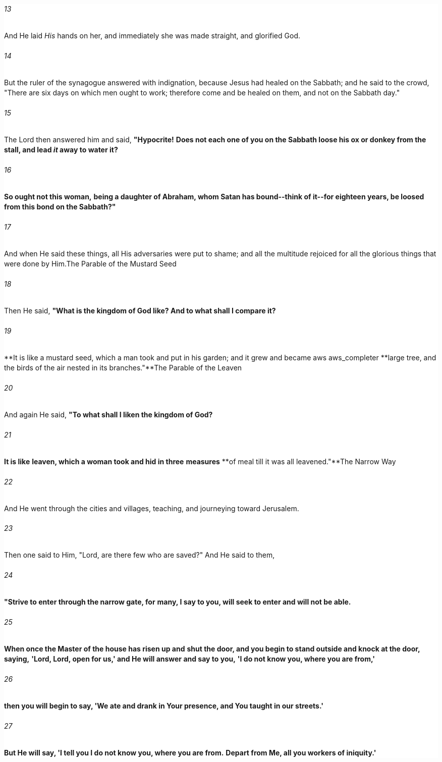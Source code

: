 ###### 13 
And He laid _His_ hands on her, and immediately she was made straight, and glorified God. 

###### 14 
But the ruler of the synagogue answered with indignation, because Jesus had healed on the Sabbath; and he said to the crowd, "There are six days on which men ought to work; therefore come and be healed on them, and not on the Sabbath day." 

###### 15 
The Lord then answered him and said, **"Hypocrite!** **Does not each one of you on the Sabbath loose his ox or donkey from the stall, and lead _it_ away to water it?** 

###### 16 
**So ought not this woman,** **being a daughter of Abraham, whom Satan has bound--think of it--for eighteen years, be loosed from this bond on the Sabbath?"** 

###### 17 
And when He said these things, all His adversaries were put to shame; and all the multitude rejoiced for all the glorious things that were done by Him.The Parable of the Mustard Seed 

###### 18 
Then He said, **"What is the kingdom of God like? And to what shall I compare it?** 

###### 19 
**It is like a mustard seed, which a man took and put in his garden; and it grew and became aws aws_completer **large tree, and the birds of the air nested in its branches."**The Parable of the Leaven 

###### 20 
And again He said, **"To what shall I liken the kingdom of God?** 

###### 21 
**It is like** **leaven, which a woman took and hid in three** **measures** **of meal till it was all leavened."**The Narrow Way 

###### 22 
And He went through the cities and villages, teaching, and journeying toward Jerusalem. 

###### 23 
Then one said to Him, "Lord, are there few who are saved?" And He said to them, 

###### 24 
**"Strive to enter through the narrow gate, for** **many, I say to you, will seek to enter and will not be able.** 

###### 25 
**When once the Master of the house has risen up and** **shut the door, and you begin to stand outside and knock at the door, saying,** **'Lord, Lord, open for us,' and He will answer and say to you,** **'I do not know you, where you are from,'** 

###### 26 
**then you will begin to say, 'We ate and drank in Your presence, and You taught in our streets.'** 

###### 27 
**But He will say, 'I tell you I do not know you, where you are from.** **Depart from Me, all you workers of iniquity.'** 

